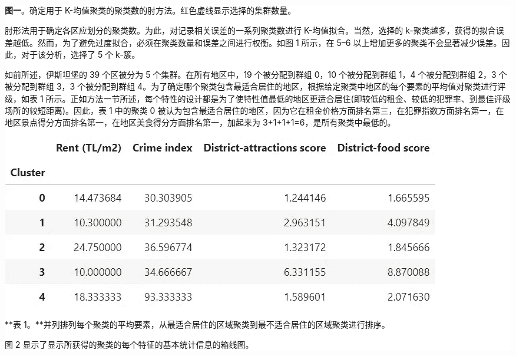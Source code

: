 **图一**。确定用于 K-均值聚类的聚类数的肘方法。红色虚线显示选择的集群数量。

肘形法用于确定各区应划分的聚类数。为此，对记录相关误差的一系列聚类数进行 K-均值拟合。当然，选择的 k-聚类越多，获得的拟合误差越低。然而，为了避免过度拟合，必须在聚类数量和误差之间进行权衡。如图 1 所示，在 5–6 以上增加更多的聚类不会显著减少误差。因此，对于该分析，选择了 5 个 k-簇。

如前所述，伊斯坦堡的 39 个区被分为 5 个集群。在所有地区中，19 个被分配到群组 0，10 个被分配到群组 1，4 个被分配到群组 2，3 个被分配到群组 3，3 个被分配到群组 4。为了确定哪个聚类包含最适合居住的地区，根据给定聚类中地区的每个要素的平均值对聚类进行评级，如表 1 所示。正如方法一节所述，每个特性的设计都是为了使特性值最低的地区更适合居住(即较低的租金、较低的犯罪率、到最佳评级场所的较短距离)。因此，表 1 中的聚类 0 被认为包含最适合居住的地区，因为它在租金价格方面排名第三，在犯罪指数方面排名第一，在地区景点得分方面排名第一，在地区美食得分方面排名第一，加起来为 3+1+1+1=6，是所有聚类中最低的。

![](img/4a5250f6eb2ab627c9a68549452cd24d.png)

**表 1。**并列排列每个聚类的平均要素，从最适合居住的区域聚类到最不适合居住的区域聚类进行排序。

图 2 显示了显示所获得的聚类的每个特征的基本统计信息的箱线图。
